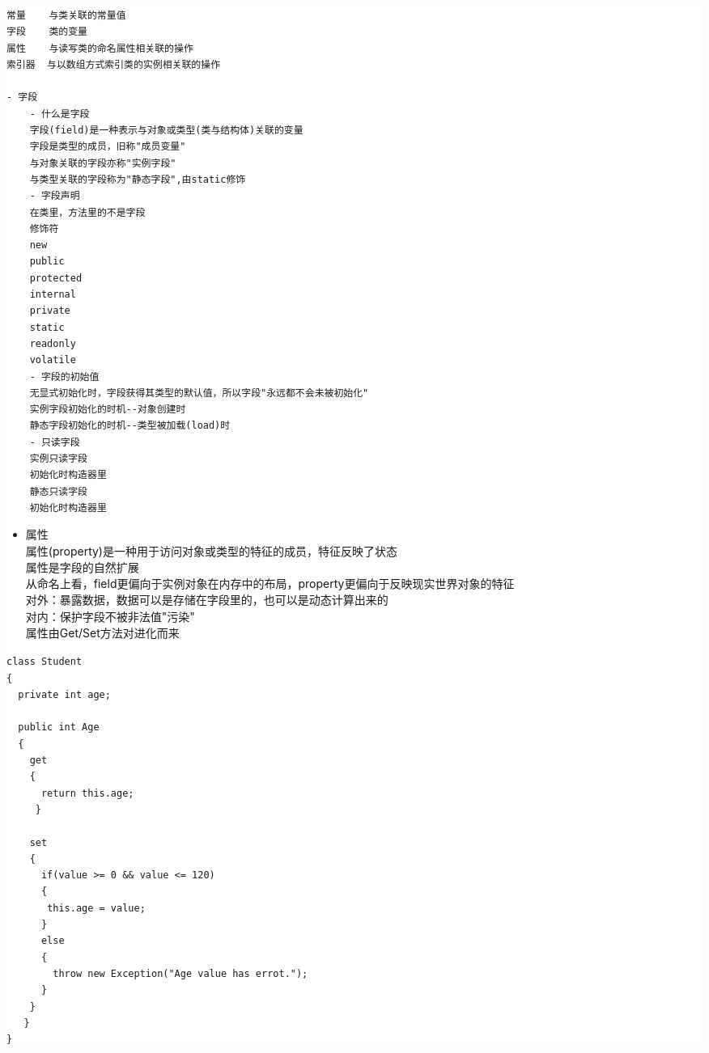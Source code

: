 	常量    与类关联的常量值  
	字段    类的变量  
	属性    与读写类的命名属性相关联的操作  
	索引器  与以数组方式索引类的实例相关联的操作  

	- 字段  
		- 什么是字段  
		字段(field)是一种表示与对象或类型(类与结构体)关联的变量  
		字段是类型的成员，旧称"成员变量"  
		与对象关联的字段亦称"实例字段"  
		与类型关联的字段称为"静态字段",由static修饰  
		- 字段声明  
		在类里，方法里的不是字段  
		修饰符  
		new  
		public  
		protected  
		internal  
		private  
		static  
		readonly  
		volatile  
		- 字段的初始值   
		无显式初始化时，字段获得其类型的默认值，所以字段"永远都不会未被初始化"  
		实例字段初始化的时机--对象创建时  
		静态字段初始化的时机--类型被加载(load)时  
		- 只读字段  
		实例只读字段  
		初始化时构造器里  
		静态只读字段  
		初始化时构造器里  
 
- 属性  
 属性(property)是一种用于访问对象或类型的特征的成员，特征反映了状态  
 属性是字段的自然扩展  
 从命名上看，field更偏向于实例对象在内存中的布局，property更偏向于反映现实世界对象的特征  
 对外：暴露数据，数据可以是存储在字段里的，也可以是动态计算出来的  
 对内：保护字段不被非法值"污染"  
属性由Get/Set方法对进化而来   
```
class Student
{
  private int age;
  
  public int Age
  {
    get
    {
      return this.age;
     }

    set
    {
      if(value >= 0 && value <= 120)
      {
       this.age = value;
      } 
      else
      {
        throw new Exception("Age value has errot.");
      }
    }
   }
}
```